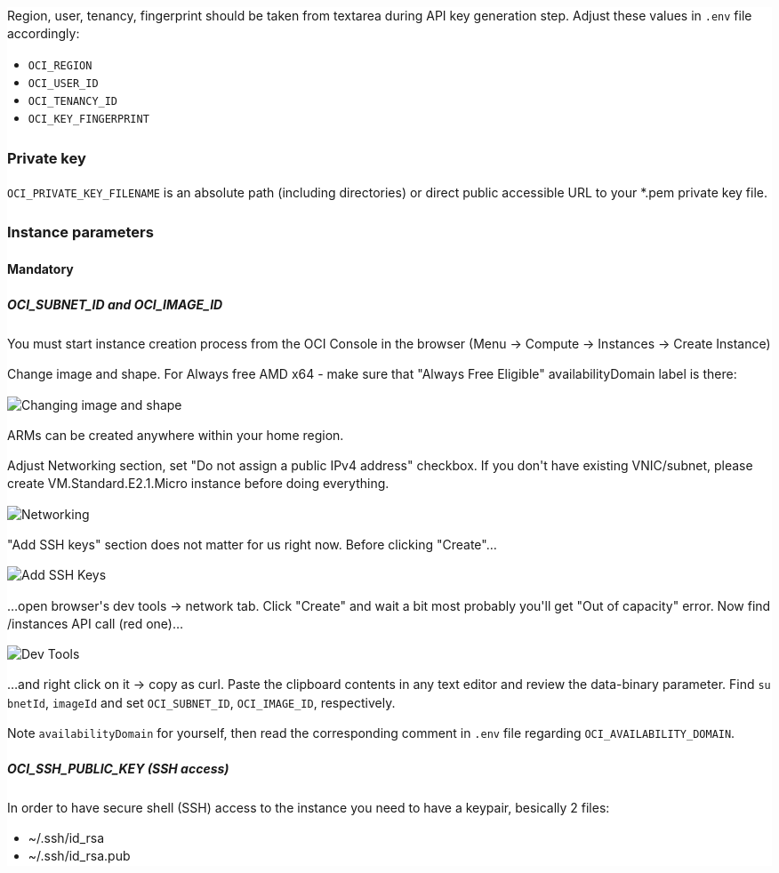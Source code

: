 Region, user, tenancy, fingerprint should be taken from textarea during API key generation step.
Adjust these values in `.env` file accordingly:
- `OCI_REGION`
- `OCI_USER_ID`
- `OCI_TENANCY_ID`
- `OCI_KEY_FINGERPRINT`

### Private key

`OCI_PRIVATE_KEY_FILENAME` is an absolute path (including directories) or direct public accessible URL to your *.pem private key file.

### Instance parameters

#### Mandatory

##### OCI_SUBNET_ID and OCI_IMAGE_ID

You must start instance creation process from the OCI Console in the browser (Menu -> Compute -> Instances -> Create Instance)

Change image and shape. 
For Always free AMD x64 - make sure that "Always Free Eligible" availabilityDomain label is there:

![Changing image and shape](images/create-compute-instance.png)

ARMs can be created anywhere within your home region.

Adjust Networking section, set "Do not assign a public IPv4 address" checkbox. If you don't have existing VNIC/subnet, please create VM.Standard.E2.1.Micro instance before doing everything.

![Networking](images/networking.png)

"Add SSH keys" section does not matter for us right now. Before clicking "Create"…

![Add SSH Keys](images/add-ssh-keys.png)

…open browser's dev tools -> network tab. Click "Create" and wait a bit most probably you'll get "Out of capacity" error. Now find /instances API call (red one)…

![Dev Tools](images/dev-tools.png)

…and right click on it -> copy as curl. Paste the clipboard contents in any text editor and review the data-binary parameter. 
Find `subnetId`, `imageId` and set `OCI_SUBNET_ID`, `OCI_IMAGE_ID`, respectively.

Note `availabilityDomain` for yourself, then read the corresponding comment in `.env` file regarding `OCI_AVAILABILITY_DOMAIN`.

##### OCI_SSH_PUBLIC_KEY (SSH access)

In order to have secure shell (SSH) access to the instance you need to have a keypair, besically 2 files:
- ~/.ssh/id_rsa 
- ~/.ssh/id_rsa.pub
